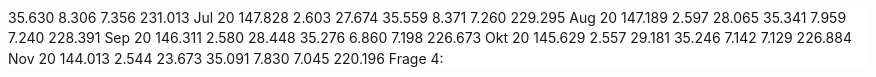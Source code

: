 <td width="77">35.630</td>
<td width="76">8.306</td>
<td width="77">7.356</td>
<td width="77">231.013</td>
</tr>
<tr>
<td width="59">Jul 20</td>
<td width="77">147.828</td>
<td width="76">2.603</td>
<td width="77">27.674</td>
<td width="77">35.559</td>
<td width="76">8.371</td>
<td width="77">7.260</td>
<td width="77">229.295</td>
</tr>
<tr>
<td width="59">Aug 20</td>
<td width="77">147.189</td>
<td width="76">2.597</td>
<td width="77">28.065</td>
<td width="77">35.341</td>
<td width="76">7.959</td>
<td width="77">7.240</td>
<td width="77">228.391</td>
</tr>
<tr>
<td width="59">Sep 20</td>
<td width="77">146.311</td>
<td width="76">2.580</td>
<td width="77">28.448</td>
<td width="77">35.276</td>
<td width="76">6.860</td>
<td width="77">7.198</td>
<td width="77">226.673</td>
</tr>
<tr>
<td width="59">Okt 20</td>
<td width="77">145.629</td>
<td width="76">2.557</td>
<td width="77">29.181</td>
<td width="77">35.246</td>
<td width="76">7.142</td>
<td width="77">7.129</td>
<td width="77">226.884</td>
</tr>
<tr>
<td width="59">Nov 20</td>
<td width="77">144.013</td>
<td width="76">2.544</td>
<td width="77">23.673</td>
<td width="77">35.091</td>
<td width="76">7.830</td>
<td width="77">7.045</td>
<td width="77">220.196</td>
</tr>
</tbody>
</table>
Frage 4:
